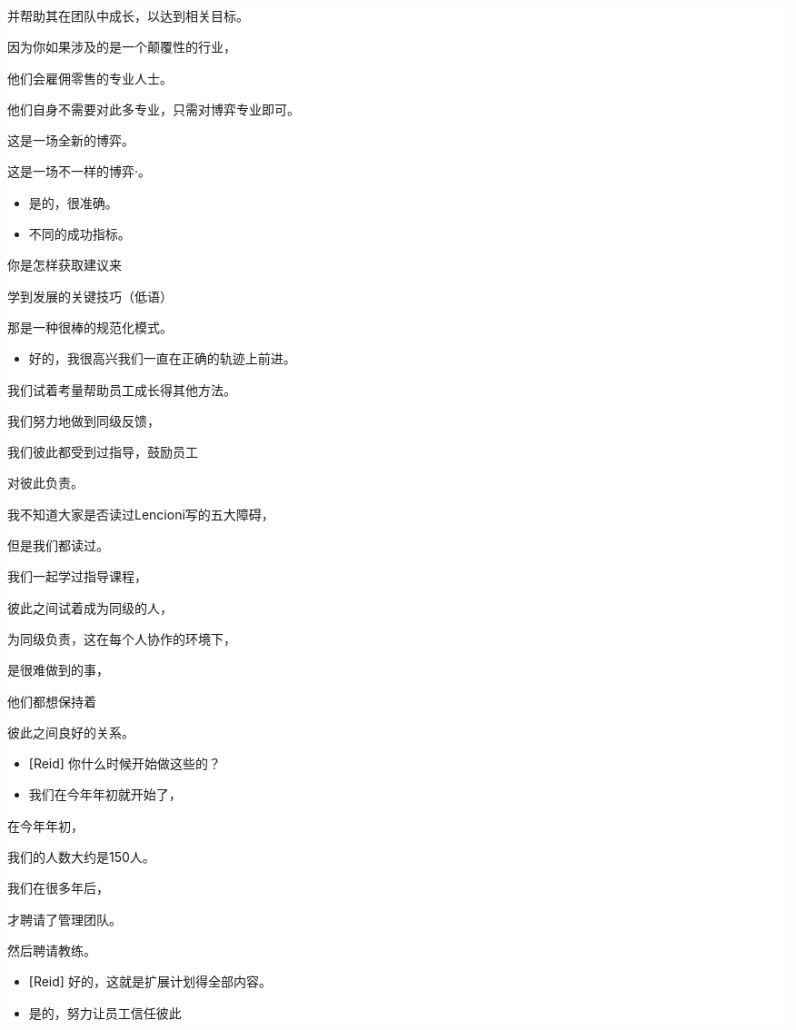 并帮助其在团队中成长，以达到相关目标。

因为你如果涉及的是一个颠覆性的行业，

他们会雇佣零售的专业人士。

他们自身不需要对此多专业，只需对博弈专业即可。

这是一场全新的博弈。

这是一场不一样的博弈·。
- 是的，很准确。

- 不同的成功指标。

你是怎样获取建议来

学到发展的关键技巧（低语）

那是一种很棒的规范化模式。

- 好的，我很高兴我们一直在正确的轨迹上前进。

我们试着考量帮助员工成长得其他方法。

我们努力地做到同级反馈，

我们彼此都受到过指导，鼓励员工

对彼此负责。

我不知道大家是否读过Lencioni写的五大障碍，

但是我们都读过。

我们一起学过指导课程，

彼此之间试着成为同级的人，

为同级负责，这在每个人协作的环境下，

是很难做到的事，

他们都想保持着

彼此之间良好的关系。

- [Reid] 你什么时候开始做这些的？

- 我们在今年年初就开始了，

在今年年初，

我们的人数大约是150人。

我们在很多年后，

才聘请了管理团队。

然后聘请教练。

- [Reid] 好的，这就是扩展计划得全部内容。

- 是的，努力让员工信任彼此
